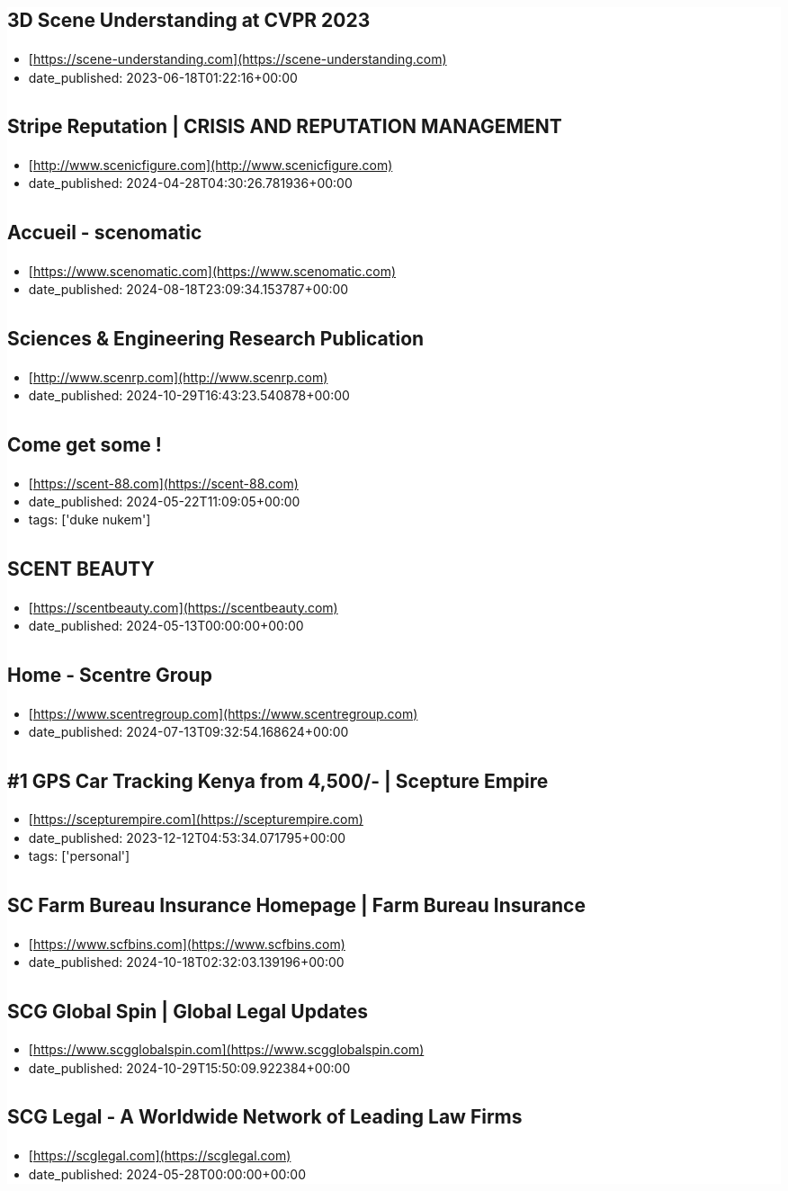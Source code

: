  ## 3D Scene Understanding at CVPR 2023
 - [https://scene-understanding.com](https://scene-understanding.com)
 - date_published: 2023-06-18T01:22:16+00:00

 ## Stripe Reputation | CRISIS AND REPUTATION MANAGEMENT
 - [http://www.scenicfigure.com](http://www.scenicfigure.com)
 - date_published: 2024-04-28T04:30:26.781936+00:00

 ## Accueil - scenomatic
 - [https://www.scenomatic.com](https://www.scenomatic.com)
 - date_published: 2024-08-18T23:09:34.153787+00:00

 ## Sciences & Engineering Research Publication
 - [http://www.scenrp.com](http://www.scenrp.com)
 - date_published: 2024-10-29T16:43:23.540878+00:00

 ## Come get some !
 - [https://scent-88.com](https://scent-88.com)
 - date_published: 2024-05-22T11:09:05+00:00
 - tags: ['duke nukem']

 ## SCENT BEAUTY
 - [https://scentbeauty.com](https://scentbeauty.com)
 - date_published: 2024-05-13T00:00:00+00:00

 ## Home - Scentre Group
 - [https://www.scentregroup.com](https://www.scentregroup.com)
 - date_published: 2024-07-13T09:32:54.168624+00:00

 ## #1 GPS Car Tracking Kenya from 4,500/- | Scepture Empire
 - [https://scepturempire.com](https://scepturempire.com)
 - date_published: 2023-12-12T04:53:34.071795+00:00
 - tags: ['personal']

 ## SC Farm Bureau Insurance Homepage | Farm Bureau Insurance
 - [https://www.scfbins.com](https://www.scfbins.com)
 - date_published: 2024-10-18T02:32:03.139196+00:00

 ## SCG Global Spin | Global Legal Updates
 - [https://www.scgglobalspin.com](https://www.scgglobalspin.com)
 - date_published: 2024-10-29T15:50:09.922384+00:00

 ## SCG Legal - A Worldwide Network of Leading Law Firms
 - [https://scglegal.com](https://scglegal.com)
 - date_published: 2024-05-28T00:00:00+00:00
